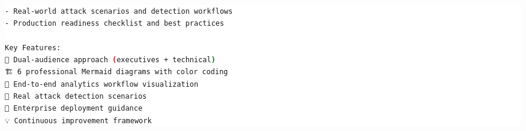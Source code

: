 ```bash
- Real-world attack scenarios and detection workflows
- Production readiness checklist and best practices

Key Features:
🎯 Dual-audience approach (executives + technical)
🏗️ 6 professional Mermaid diagrams with color coding
🔄 End-to-end analytics workflow visualization
🎪 Real attack detection scenarios
🚀 Enterprise deployment guidance
💡 Continuous improvement framework

